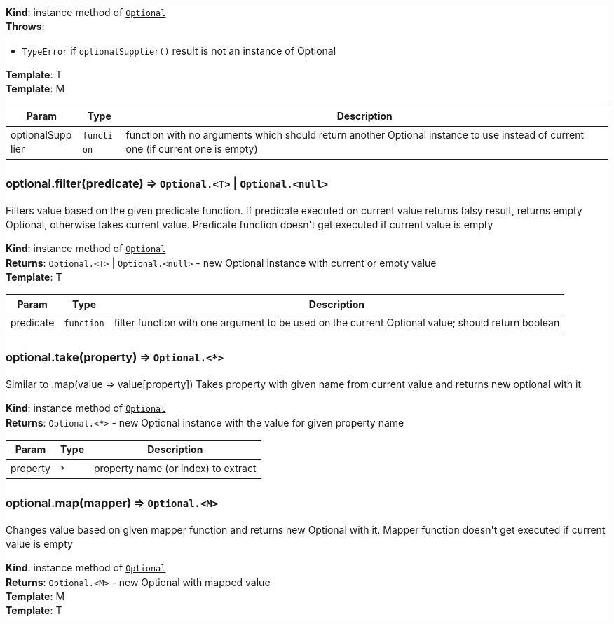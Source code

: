 **Kind**: instance method of [<code>Optional</code>](#Optional)  
**Throws**:

- <code>TypeError</code> if `optionalSupplier()` result is not an instance of Optional

**Template**: T  
**Template**: M  

| Param | Type | Description |
| --- | --- | --- |
| optionalSupplier | <code>function</code> | function with no arguments which should return another Optional instance to use instead of current one (if current one is empty) |

<a name="Optional+filter"></a>

### optional.filter(predicate) ⇒ <code>Optional.&lt;T&gt;</code> \| <code>Optional.&lt;null&gt;</code>
Filters value based on the given predicate function.
If predicate executed on current value returns falsy result, returns empty Optional,
otherwise takes current value.
Predicate function doesn't get executed if current value is empty

**Kind**: instance method of [<code>Optional</code>](#Optional)  
**Returns**: <code>Optional.&lt;T&gt;</code> \| <code>Optional.&lt;null&gt;</code> - new Optional instance with current or empty value  
**Template**: T  

| Param | Type | Description |
| --- | --- | --- |
| predicate | <code>function</code> | filter function with one argument to be used on the current Optional value; should return boolean |

<a name="Optional+take"></a>

### optional.take(property) ⇒ <code>Optional.&lt;\*&gt;</code>
Similar to .map(value => value[property])
Takes property with given name from current value and returns new optional with it

**Kind**: instance method of [<code>Optional</code>](#Optional)  
**Returns**: <code>Optional.&lt;\*&gt;</code> - new Optional instance with the value for given property name  

| Param | Type | Description |
| --- | --- | --- |
| property | <code>\*</code> | property name (or index) to extract |

<a name="Optional+map"></a>

### optional.map(mapper) ⇒ <code>Optional.&lt;M&gt;</code>
Changes value based on given mapper function and returns new Optional with it.
Mapper function doesn't get executed if current value is empty

**Kind**: instance method of [<code>Optional</code>](#Optional)  
**Returns**: <code>Optional.&lt;M&gt;</code> - new Optional with mapped value  
**Template**: M  
**Template**: T  
